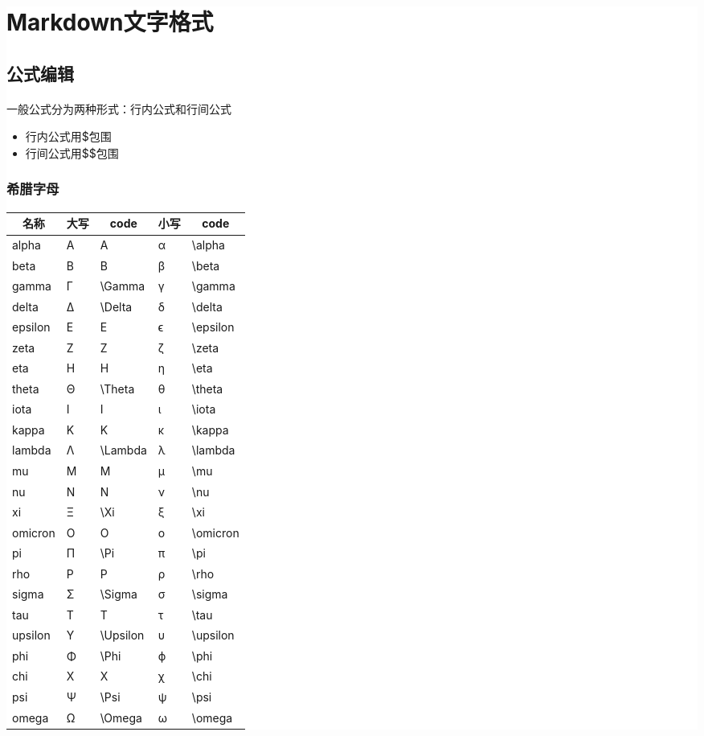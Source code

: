 # Markdown文字格式
## 公式编辑
一般公式分为两种形式：行内公式和行间公式
+ 行内公式用\$包围
+ 行间公式用\$\$包围

### 希腊字母
| 名称    | 大写 | code     | 小写 | code     |
| ------- | ---- | -------- | ---- | -------- |
| alpha   | A    | A        | α    | \alpha   |
| beta    | B    | B        | β    | \beta    |
| gamma   | Γ    | \Gamma   | γ    | \gamma   |
| delta   | Δ    | \Delta   | δ    | \delta   |
| epsilon | E    | E        | ϵ    | \epsilon |
| zeta    | Z    | Z        | ζ    | \zeta    |
| eta     | H    | H        | η    | \eta     |
| theta   | Θ    | \Theta   | θ    | \theta   |
| iota    | I    | I        | ι    | \iota    |
| kappa   | K    | K        | κ    | \kappa   |
| lambda  | Λ    | \Lambda  | λ    | \lambda  |
| mu      | M    | M        | μ    | \mu      |
| nu      | N    | N        | ν    | \nu      |
| xi      | Ξ    | \Xi      | ξ    | \xi      |
| omicron | O    | O        | ο    | \omicron |
| pi      | Π    | \Pi      | π    | \pi      |
| rho     | P    | P        | ρ    | \rho     |
| sigma   | Σ    | \Sigma   | σ    | \sigma   |
| tau     | T    | T        | τ    | \tau     |
| upsilon | Υ    | \Upsilon | υ    | \upsilon |
| phi     | Φ    | \Phi     | ϕ    | \phi     |
| chi     | X    | X        | χ    | \chi     |
| psi     | Ψ    | \Psi     | ψ    | \psi     |
| omega   | Ω    | \Omega   | ω    | \omega   |
